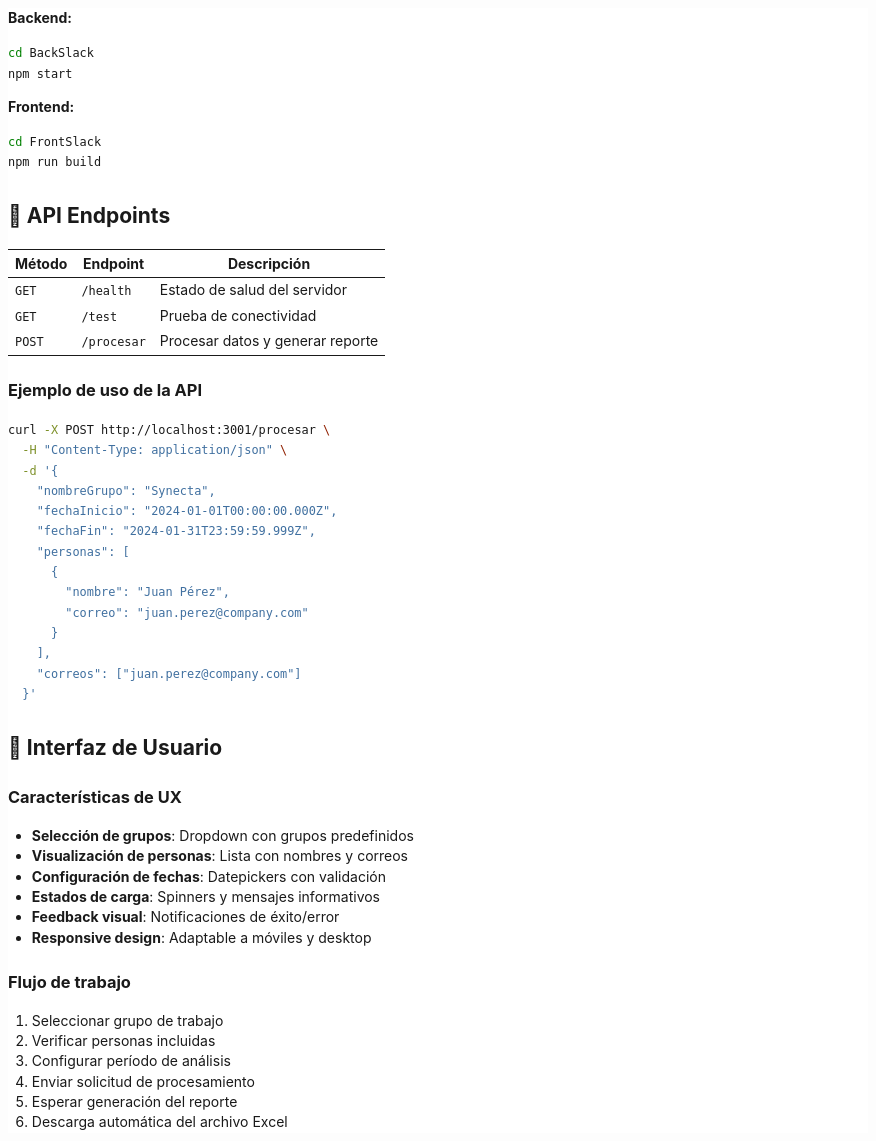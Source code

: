 **Backend:**
```bash
cd BackSlack
npm start
```

**Frontend:**
```bash
cd FrontSlack
npm run build
```

## 📡 API Endpoints

| Método | Endpoint | Descripción |
|--------|----------|-------------|
| `GET` | `/health` | Estado de salud del servidor |
| `GET` | `/test` | Prueba de conectividad |
| `POST` | `/procesar` | Procesar datos y generar reporte |

### Ejemplo de uso de la API

```bash
curl -X POST http://localhost:3001/procesar \
  -H "Content-Type: application/json" \
  -d '{
    "nombreGrupo": "Synecta",
    "fechaInicio": "2024-01-01T00:00:00.000Z",
    "fechaFin": "2024-01-31T23:59:59.999Z",
    "personas": [
      {
        "nombre": "Juan Pérez",
        "correo": "juan.perez@company.com"
      }
    ],
    "correos": ["juan.perez@company.com"]
  }'
```

## 🎨 Interfaz de Usuario

### Características de UX
- **Selección de grupos**: Dropdown con grupos predefinidos
- **Visualización de personas**: Lista con nombres y correos
- **Configuración de fechas**: Datepickers con validación
- **Estados de carga**: Spinners y mensajes informativos
- **Feedback visual**: Notificaciones de éxito/error
- **Responsive design**: Adaptable a móviles y desktop

### Flujo de trabajo
1. Seleccionar grupo de trabajo
2. Verificar personas incluidas
3. Configurar período de análisis
4. Enviar solicitud de procesamiento
5. Esperar generación del reporte
6. Descarga automática del archivo Excel
